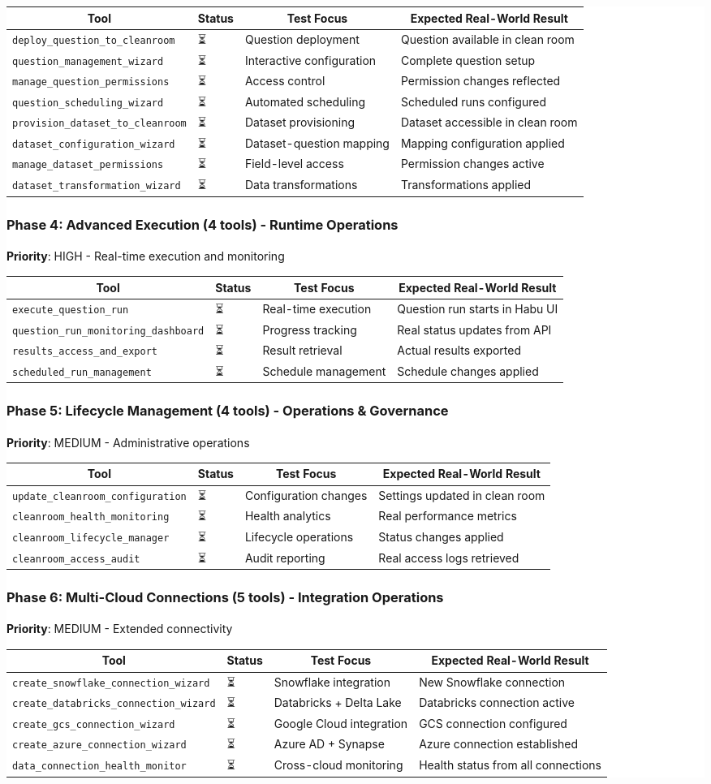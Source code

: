| Tool | Status | Test Focus | Expected Real-World Result |
|------|--------|------------|----------------------------|
| `deploy_question_to_cleanroom` | ⏳ | Question deployment | Question available in clean room |
| `question_management_wizard` | ⏳ | Interactive configuration | Complete question setup |
| `manage_question_permissions` | ⏳ | Access control | Permission changes reflected |
| `question_scheduling_wizard` | ⏳ | Automated scheduling | Scheduled runs configured |
| `provision_dataset_to_cleanroom` | ⏳ | Dataset provisioning | Dataset accessible in clean room |
| `dataset_configuration_wizard` | ⏳ | Dataset-question mapping | Mapping configuration applied |
| `manage_dataset_permissions` | ⏳ | Field-level access | Permission changes active |
| `dataset_transformation_wizard` | ⏳ | Data transformations | Transformations applied |

### Phase 4: Advanced Execution (4 tools) - Runtime Operations
**Priority**: HIGH - Real-time execution and monitoring

| Tool | Status | Test Focus | Expected Real-World Result |
|------|--------|------------|----------------------------|
| `execute_question_run` | ⏳ | Real-time execution | Question run starts in Habu UI |
| `question_run_monitoring_dashboard` | ⏳ | Progress tracking | Real status updates from API |
| `results_access_and_export` | ⏳ | Result retrieval | Actual results exported |
| `scheduled_run_management` | ⏳ | Schedule management | Schedule changes applied |

### Phase 5: Lifecycle Management (4 tools) - Operations & Governance
**Priority**: MEDIUM - Administrative operations

| Tool | Status | Test Focus | Expected Real-World Result |
|------|--------|------------|----------------------------|
| `update_cleanroom_configuration` | ⏳ | Configuration changes | Settings updated in clean room |
| `cleanroom_health_monitoring` | ⏳ | Health analytics | Real performance metrics |
| `cleanroom_lifecycle_manager` | ⏳ | Lifecycle operations | Status changes applied |
| `cleanroom_access_audit` | ⏳ | Audit reporting | Real access logs retrieved |

### Phase 6: Multi-Cloud Connections (5 tools) - Integration Operations
**Priority**: MEDIUM - Extended connectivity

| Tool | Status | Test Focus | Expected Real-World Result |
|------|--------|------------|----------------------------|
| `create_snowflake_connection_wizard` | ⏳ | Snowflake integration | New Snowflake connection |
| `create_databricks_connection_wizard` | ⏳ | Databricks + Delta Lake | Databricks connection active |
| `create_gcs_connection_wizard` | ⏳ | Google Cloud integration | GCS connection configured |
| `create_azure_connection_wizard` | ⏳ | Azure AD + Synapse | Azure connection established |
| `data_connection_health_monitor` | ⏳ | Cross-cloud monitoring | Health status from all connections |
